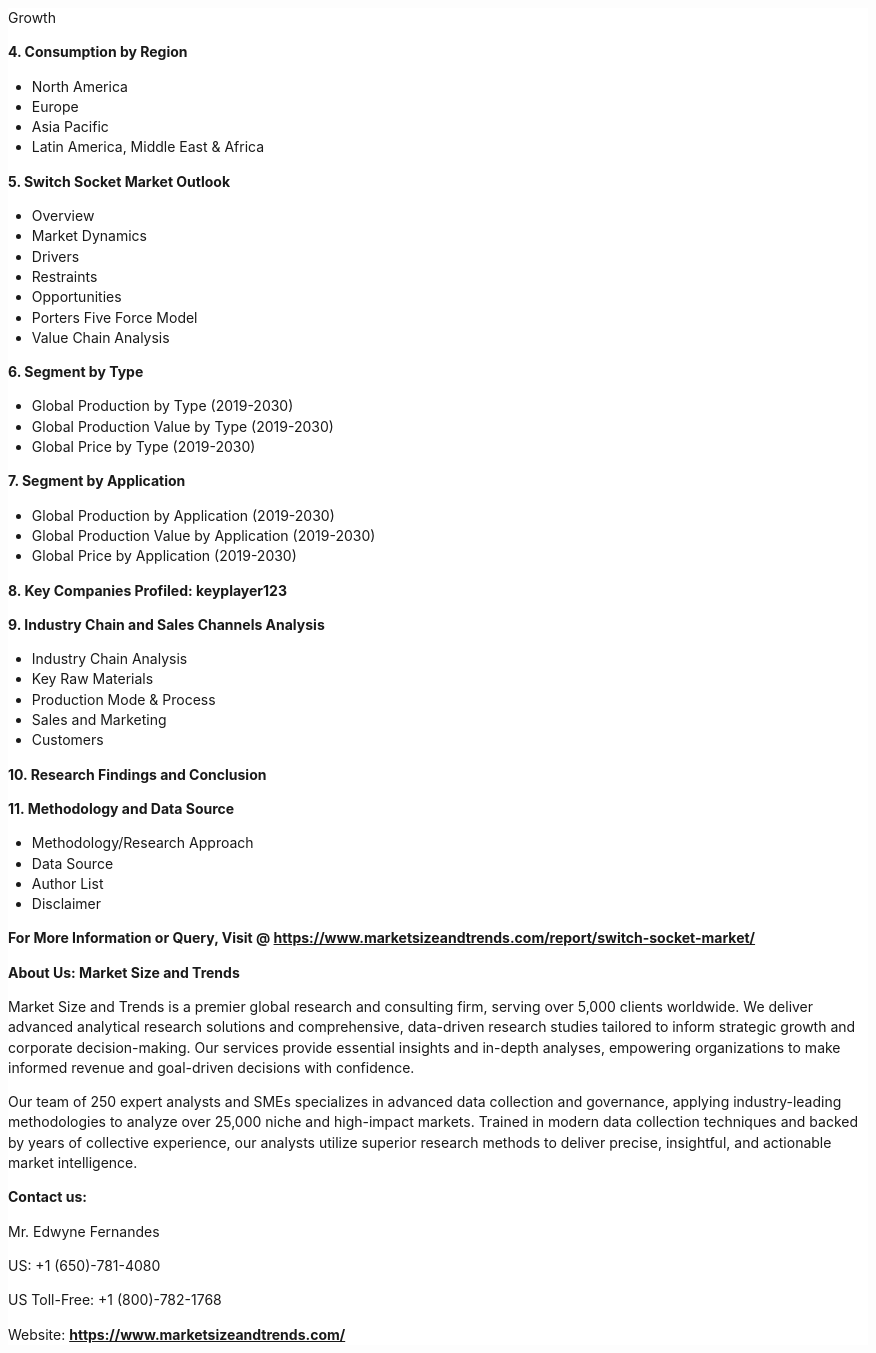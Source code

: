 Growth</li></ul><p><strong>4. Consumption by Region</strong></p><ul><li>North America</li><li>Europe</li><li>Asia Pacific</li><li>Latin America, Middle East &amp; Africa</li></ul><p><strong>5. Switch Socket Market Outlook</strong></p><ul><li>Overview</li><li>Market Dynamics</li><li>Drivers</li><li>Restraints</li><li>Opportunities</li><li>Porters Five Force Model</li><li>Value Chain Analysis&nbsp;</li></ul><p><strong>6. Segment by Type</strong></p><ul><li>Global Production by Type (2019-2030)</li><li>Global Production Value by Type (2019-2030)</li><li>Global Price by Type (2019-2030)</li></ul><p><strong>7. Segment by Application</strong></p><ul><li>Global Production by Application (2019-2030)</li><li>Global Production Value by Application (2019-2030)</li><li>Global Price by Application (2019-2030)</li></ul><p><strong>8. Key Companies Profiled: keyplayer123</strong></p><p><strong>9. Industry Chain and Sales Channels Analysis</strong></p><ul><li>Industry Chain Analysis</li><li>Key Raw Materials</li><li>Production Mode &amp; Process</li><li>Sales and Marketing</li><li>Customers</li></ul><p><strong>10. Research Findings and Conclusion</strong></p><p><strong>11. Methodology and Data Source</strong></p><ul><li>Methodology/Research Approach</li><li>Data Source</li><li>Author List</li><li>Disclaimer</li></ul></p><p><strong>For More Information or Query, Visit @ <a href="https://www.marketsizeandtrends.com/report/switch-socket-market/">https://www.marketsizeandtrends.com/report/switch-socket-market/</a></strong></p><p><strong>About Us: Market Size and Trends</strong></p><p>Market Size and Trends is a premier global research and consulting firm, serving over 5,000 clients worldwide. We deliver advanced analytical research solutions and comprehensive, data-driven research studies tailored to inform strategic growth and corporate decision-making. Our services provide essential insights and in-depth analyses, empowering organizations to make informed revenue and goal-driven decisions with confidence.</p><p>Our team of 250 expert analysts and SMEs specializes in advanced data collection and governance, applying industry-leading methodologies to analyze over 25,000 niche and high-impact markets. Trained in modern data collection techniques and backed by years of collective experience, our analysts utilize superior research methods to deliver precise, insightful, and actionable market intelligence.</p><p><strong>Contact us:</strong></p><p>Mr. Edwyne Fernandes</p><p>US: +1 (650)-781-4080</p><p>US Toll-Free: +1 (800)-782-1768</p><p>Website: <strong><a href="https://www.marketsizeandtrends.com/">https://www.marketsizeandtrends.com/</a></strong></p>

